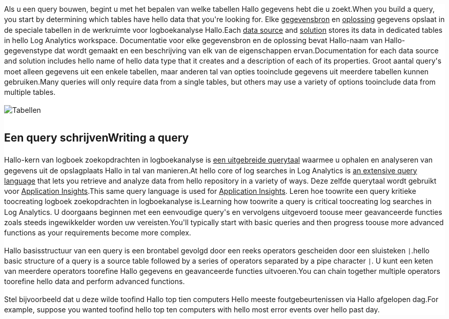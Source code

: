 <span data-ttu-id="e756b-136">Als u een query bouwen, begint u met het bepalen van welke tabellen Hallo gegevens hebt die u zoekt.</span><span class="sxs-lookup"><span data-stu-id="e756b-136">When you build a query, you start by determining which tables have hello data that you're looking for.</span></span> <span data-ttu-id="e756b-137">Elke [gegevensbron](log-analytics-data-sources.md) en [oplossing](../operations-management-suite/operations-management-suite-solutions.md) gegevens opslaat in de speciale tabellen in de werkruimte voor logboekanalyse Hallo.</span><span class="sxs-lookup"><span data-stu-id="e756b-137">Each [data source](log-analytics-data-sources.md) and [solution](../operations-management-suite/operations-management-suite-solutions.md) stores its data in dedicated tables in hello Log Analytics workspace.</span></span>  <span data-ttu-id="e756b-138">Documentatie voor elke gegevensbron en de oplossing bevat Hallo-naam van Hallo-gegevenstype dat wordt gemaakt en een beschrijving van elk van de eigenschappen ervan.</span><span class="sxs-lookup"><span data-stu-id="e756b-138">Documentation for each data source and solution includes hello name of hello data type that it creates and a description of each of its properties.</span></span>     <span data-ttu-id="e756b-139">Groot aantal query's moet alleen gegevens uit een enkele tabellen, maar anderen tal van opties tooinclude gegevens uit meerdere tabellen kunnen gebruiken.</span><span class="sxs-lookup"><span data-stu-id="e756b-139">Many queries will only require data from a single tables, but others may use a variety of options tooinclude data from multiple tables.</span></span>

![Tabellen](media/log-analytics-log-search-new/queries-tables.png)


## <a name="writing-a-query"></a><span data-ttu-id="e756b-141">Een query schrijven</span><span class="sxs-lookup"><span data-stu-id="e756b-141">Writing a query</span></span>
<span data-ttu-id="e756b-142">Hallo-kern van logboek zoekopdrachten in logboekanalyse is [een uitgebreide querytaal](https://docs.loganalytics.io/) waarmee u ophalen en analyseren van gegevens uit de opslagplaats Hallo in tal van manieren.</span><span class="sxs-lookup"><span data-stu-id="e756b-142">At hello core of log searches in Log Analytics is [an extensive query language](https://docs.loganalytics.io/) that lets you retrieve and analyze data from hello repository in a variety of ways.</span></span>  <span data-ttu-id="e756b-143">Deze zelfde querytaal wordt gebruikt voor [Application Insights](../application-insights/app-insights-analytics.md).</span><span class="sxs-lookup"><span data-stu-id="e756b-143">This same query language is used for [Application Insights](../application-insights/app-insights-analytics.md).</span></span>  <span data-ttu-id="e756b-144">Leren hoe toowrite een query kritieke toocreating logboek zoekopdrachten in logboekanalyse is.</span><span class="sxs-lookup"><span data-stu-id="e756b-144">Learning how toowrite a query is critical toocreating log searches in Log Analytics.</span></span>  <span data-ttu-id="e756b-145">U doorgaans beginnen met een eenvoudige query's en vervolgens uitgevoerd toouse meer geavanceerde functies zoals steeds ingewikkelder worden uw vereisten.</span><span class="sxs-lookup"><span data-stu-id="e756b-145">You'll typically start with basic queries and then progress toouse more advanced functions as your requirements become more complex.</span></span>

<span data-ttu-id="e756b-146">Hallo basisstructuur van een query is een brontabel gevolgd door een reeks operators gescheiden door een sluisteken `|`.</span><span class="sxs-lookup"><span data-stu-id="e756b-146">hello basic structure of a query is a source table followed by a series of operators separated by a pipe character `|`.</span></span>  <span data-ttu-id="e756b-147">U kunt een keten van meerdere operators toorefine Hallo gegevens en geavanceerde functies uitvoeren.</span><span class="sxs-lookup"><span data-stu-id="e756b-147">You can chain together multiple operators toorefine hello data and perform advanced functions.</span></span>

<span data-ttu-id="e756b-148">Stel bijvoorbeeld dat u deze wilde toofind Hallo top tien computers Hello meeste foutgebeurtenissen via Hallo afgelopen dag.</span><span class="sxs-lookup"><span data-stu-id="e756b-148">For example, suppose you wanted toofind hello top ten computers with hello most error events over hello past day.</span></span>
